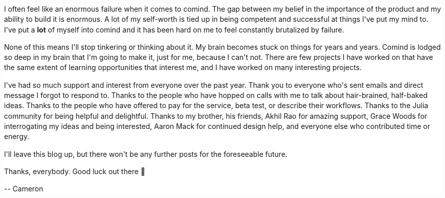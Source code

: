 I often feel like an enormous failure when it comes to comind. The gap between my belief in the importance of the product and my ability to build it is enormous. A lot of my self-worth is tied up in being competent and successful at things I've put my mind to. I've put a __lot__ of myself into comind and it has been hard on me to feel constantly brutalized by failure.

None of this means I'll stop tinkering or thinking about it. My brain becomes stuck on things for years and years. Comind is lodged so deep in my brain that I'm going to make it, just for me, because I can't not. There are few projects I have worked on that have the same extent of learning opportunities that interest me, and I have worked on many interesting projects. 

I've had so much support and interest from everyone over the past year. Thank you to everyone who's sent emails and direct message I forgot to respond to. Thanks to the people who have hopped on calls with me to talk about hair-brained, half-baked ideas. Thanks to the people who have offered to pay for the service, beta test, or describe their workflows. Thanks to the Julia community for being helpful and delightful. Thanks to my brother, his friends, Akhil Rao for amazing support, Grace Woods for interrogating my ideas and being interested, Aaron Mack for continued design help, and everyone else who contributed time or energy.

I'll leave this blog up, but there won't be any further posts for the foreseeable future.

Thanks, everybody. Good luck out there 🫡

-- Cameron